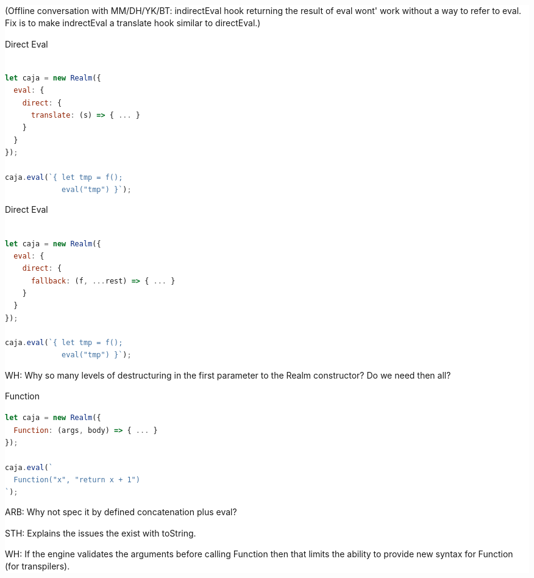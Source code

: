 (Offline conversation with MM/DH/YK/BT: indirectEval hook returning the result of eval wont' work without a way to refer to eval. Fix is to make indrectEval a translate hook similar to directEval.)

Direct Eval

```js

let caja = new Realm({
  eval: {
    direct: {
      translate: (s) => { ... }
    }
  }
});

caja.eval(`{ let tmp = f();
             eval("tmp") }`);
```

Direct Eval

```js

let caja = new Realm({
  eval: {
    direct: {
      fallback: (f, ...rest) => { ... }
    }
  }
});

caja.eval(`{ let tmp = f();
             eval("tmp") }`);
```

WH: Why so many levels of destructuring in the first parameter to the Realm constructor? Do we need then all?

Function

```js
let caja = new Realm({
  Function: (args, body) => { ... }
});

caja.eval(`
  Function("x", "return x + 1")
`);
```


ARB: Why not spec it by defined concatenation plus eval?

STH: Explains the issues the exist with toString.

WH: If the engine validates the arguments before calling Function then that limits the ability to provide new syntax for Function (for transpilers).
